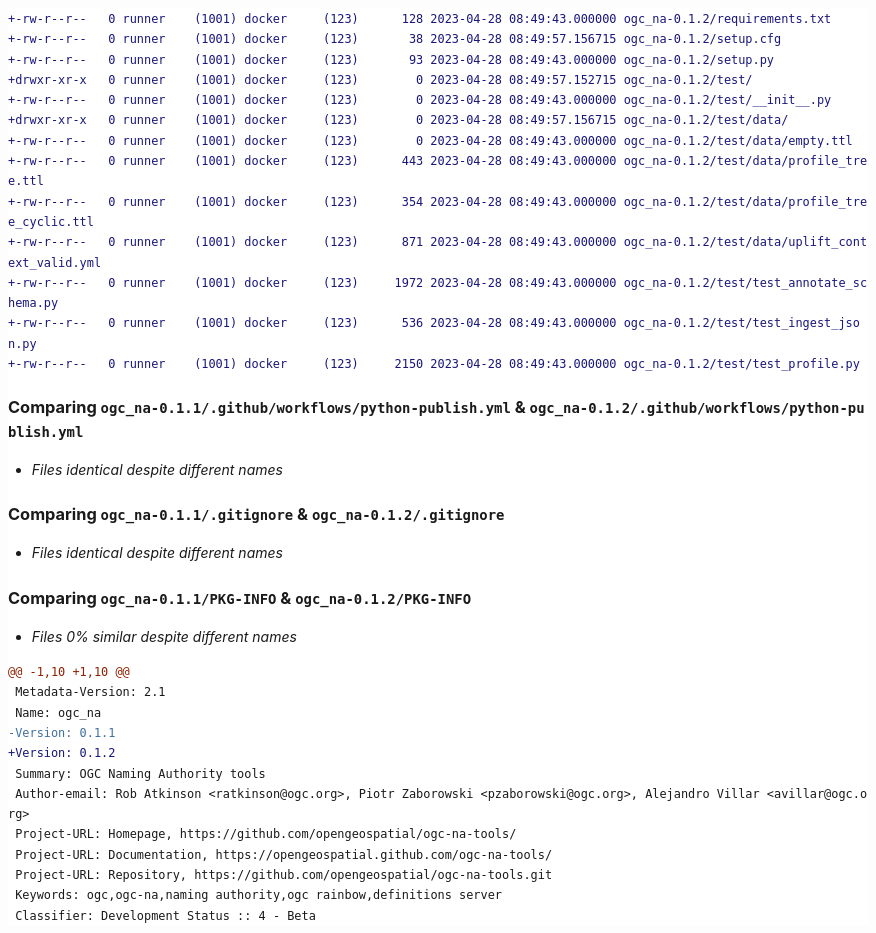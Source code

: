 ```diff
+-rw-r--r--   0 runner    (1001) docker     (123)      128 2023-04-28 08:49:43.000000 ogc_na-0.1.2/requirements.txt
+-rw-r--r--   0 runner    (1001) docker     (123)       38 2023-04-28 08:49:57.156715 ogc_na-0.1.2/setup.cfg
+-rw-r--r--   0 runner    (1001) docker     (123)       93 2023-04-28 08:49:43.000000 ogc_na-0.1.2/setup.py
+drwxr-xr-x   0 runner    (1001) docker     (123)        0 2023-04-28 08:49:57.152715 ogc_na-0.1.2/test/
+-rw-r--r--   0 runner    (1001) docker     (123)        0 2023-04-28 08:49:43.000000 ogc_na-0.1.2/test/__init__.py
+drwxr-xr-x   0 runner    (1001) docker     (123)        0 2023-04-28 08:49:57.156715 ogc_na-0.1.2/test/data/
+-rw-r--r--   0 runner    (1001) docker     (123)        0 2023-04-28 08:49:43.000000 ogc_na-0.1.2/test/data/empty.ttl
+-rw-r--r--   0 runner    (1001) docker     (123)      443 2023-04-28 08:49:43.000000 ogc_na-0.1.2/test/data/profile_tree.ttl
+-rw-r--r--   0 runner    (1001) docker     (123)      354 2023-04-28 08:49:43.000000 ogc_na-0.1.2/test/data/profile_tree_cyclic.ttl
+-rw-r--r--   0 runner    (1001) docker     (123)      871 2023-04-28 08:49:43.000000 ogc_na-0.1.2/test/data/uplift_context_valid.yml
+-rw-r--r--   0 runner    (1001) docker     (123)     1972 2023-04-28 08:49:43.000000 ogc_na-0.1.2/test/test_annotate_schema.py
+-rw-r--r--   0 runner    (1001) docker     (123)      536 2023-04-28 08:49:43.000000 ogc_na-0.1.2/test/test_ingest_json.py
+-rw-r--r--   0 runner    (1001) docker     (123)     2150 2023-04-28 08:49:43.000000 ogc_na-0.1.2/test/test_profile.py
```

### Comparing `ogc_na-0.1.1/.github/workflows/python-publish.yml` & `ogc_na-0.1.2/.github/workflows/python-publish.yml`

 * *Files identical despite different names*

### Comparing `ogc_na-0.1.1/.gitignore` & `ogc_na-0.1.2/.gitignore`

 * *Files identical despite different names*

### Comparing `ogc_na-0.1.1/PKG-INFO` & `ogc_na-0.1.2/PKG-INFO`

 * *Files 0% similar despite different names*

```diff
@@ -1,10 +1,10 @@
 Metadata-Version: 2.1
 Name: ogc_na
-Version: 0.1.1
+Version: 0.1.2
 Summary: OGC Naming Authority tools
 Author-email: Rob Atkinson <ratkinson@ogc.org>, Piotr Zaborowski <pzaborowski@ogc.org>, Alejandro Villar <avillar@ogc.org>
 Project-URL: Homepage, https://github.com/opengeospatial/ogc-na-tools/
 Project-URL: Documentation, https://opengeospatial.github.com/ogc-na-tools/
 Project-URL: Repository, https://github.com/opengeospatial/ogc-na-tools.git
 Keywords: ogc,ogc-na,naming authority,ogc rainbow,definitions server
 Classifier: Development Status :: 4 - Beta
```
